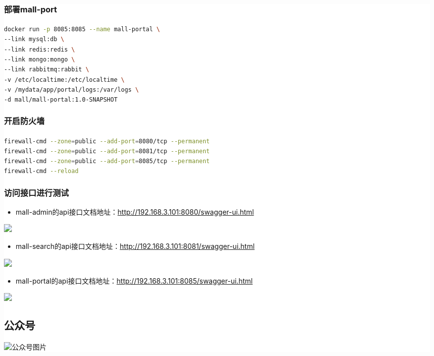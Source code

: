 ### 部署mall-port

```bash
docker run -p 8085:8085 --name mall-portal \
--link mysql:db \
--link redis:redis \
--link mongo:mongo \
--link rabbitmq:rabbit \
-v /etc/localtime:/etc/localtime \
-v /mydata/app/portal/logs:/var/logs \
-d mall/mall-portal:1.0-SNAPSHOT
```

### 开启防火墙

```bash
firewall-cmd --zone=public --add-port=8080/tcp --permanent
firewall-cmd --zone=public --add-port=8081/tcp --permanent
firewall-cmd --zone=public --add-port=8085/tcp --permanent
firewall-cmd --reload
```

### 访问接口进行测试

- mall-admin的api接口文档地址：http://192.168.3.101:8080/swagger-ui.html

![](../images/mall_linux_deploy_13.png)

- mall-search的api接口文档地址：http://192.168.3.101:8081/swagger-ui.html

![](../images/mall_linux_deploy_14.png)

- mall-portal的api接口文档地址：http://192.168.3.101:8085/swagger-ui.html

![](../images/mall_linux_deploy_15.png)

## 公众号

![公众号图片](http://macro-oss.oss-cn-shenzhen.aliyuncs.com/mall/banner/qrcode_for_macrozheng_258.jpg)
